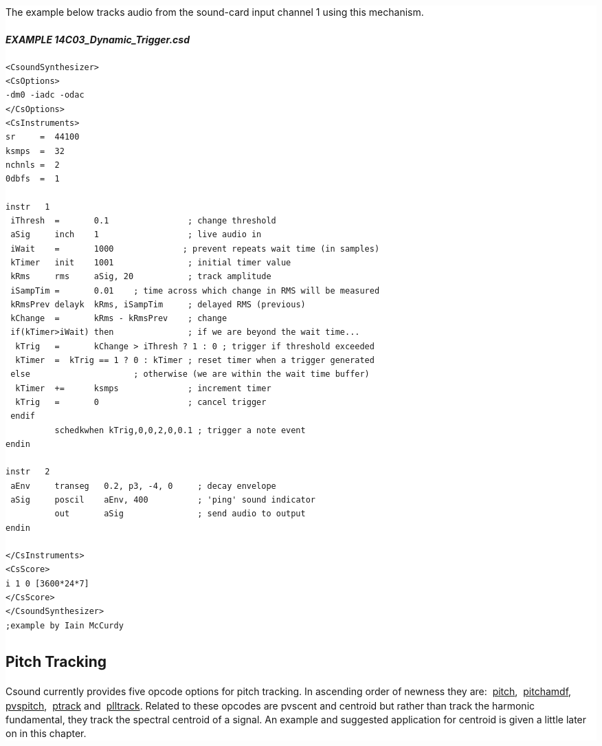 The example below tracks audio from the sound-card input channel 1 using
this mechanism.

#### **_EXAMPLE 14C03_Dynamic_Trigger.csd_**

```csound
<CsoundSynthesizer>
<CsOptions>
-dm0 -iadc -odac
</CsOptions>
<CsInstruments>
sr     =  44100
ksmps  =  32
nchnls =  2
0dbfs  =  1

instr   1
 iThresh  =       0.1                ; change threshold
 aSig     inch    1                  ; live audio in
 iWait    =       1000              ; prevent repeats wait time (in samples)
 kTimer   init    1001               ; initial timer value
 kRms     rms     aSig, 20           ; track amplitude
 iSampTim =       0.01    ; time across which change in RMS will be measured
 kRmsPrev delayk  kRms, iSampTim     ; delayed RMS (previous)
 kChange  =       kRms - kRmsPrev    ; change
 if(kTimer>iWait) then               ; if we are beyond the wait time...
  kTrig   =       kChange > iThresh ? 1 : 0 ; trigger if threshold exceeded
  kTimer  =  kTrig == 1 ? 0 : kTimer ; reset timer when a trigger generated
 else                     ; otherwise (we are within the wait time buffer)
  kTimer  +=      ksmps              ; increment timer
  kTrig   =       0                  ; cancel trigger
 endif
          schedkwhen kTrig,0,0,2,0,0.1 ; trigger a note event
endin

instr   2
 aEnv     transeg   0.2, p3, -4, 0     ; decay envelope
 aSig     poscil    aEnv, 400          ; 'ping' sound indicator
          out       aSig               ; send audio to output
endin

</CsInstruments>
<CsScore>
i 1 0 [3600*24*7]
</CsScore>
</CsoundSynthesizer>
;example by Iain McCurdy
```

## Pitch Tracking

Csound currently provides five opcode options for pitch tracking. In
ascending order of newness they are:&nbsp;
[pitch](https://csound.com/docs/manual/pitch.html),&nbsp;
[pitchamdf](https://csound.com/docs/manual/pitchamdf.html),&nbsp;
[pvspitch](https://csound.com/docs/manual/pvspitch.html),&nbsp;
[ptrack](https://csound.com/docs/manual/ptrack.html) and&nbsp;
[plltrack](https://csound.com/docs/manual/plltrack.html). Related to
these opcodes are pvscent and centroid but rather than track the
harmonic fundamental, they track the spectral centroid of a signal. An
example and suggested application for centroid is given a little later
on in this chapter.
